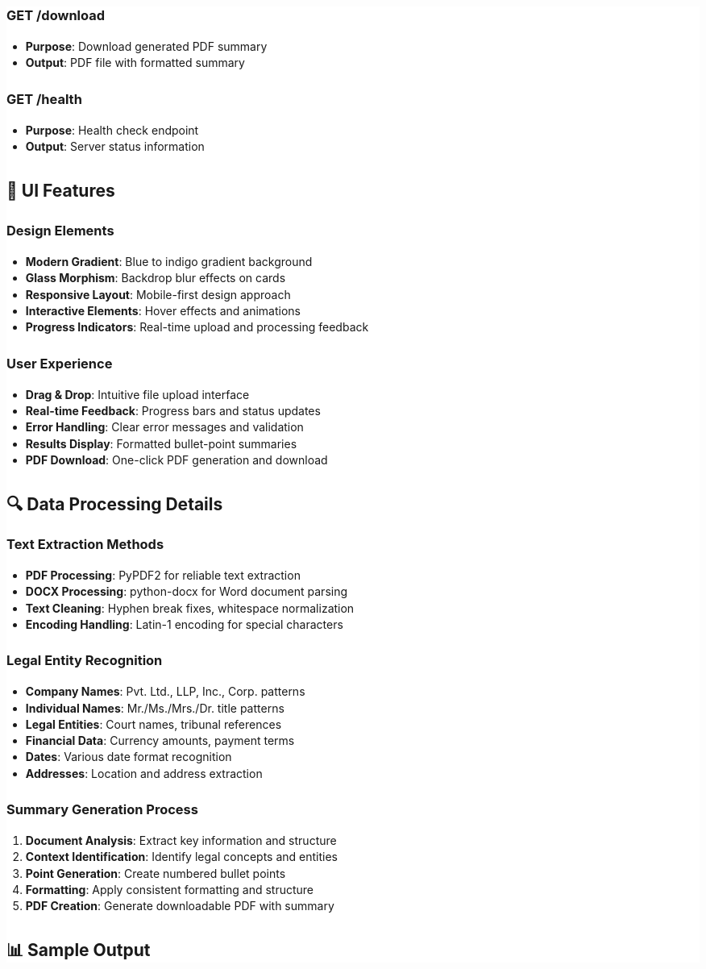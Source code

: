 ### **GET /download**
- **Purpose**: Download generated PDF summary
- **Output**: PDF file with formatted summary

### **GET /health**
- **Purpose**: Health check endpoint
- **Output**: Server status information

## 🎨 **UI Features**

### **Design Elements**
- **Modern Gradient**: Blue to indigo gradient background
- **Glass Morphism**: Backdrop blur effects on cards
- **Responsive Layout**: Mobile-first design approach
- **Interactive Elements**: Hover effects and animations
- **Progress Indicators**: Real-time upload and processing feedback

### **User Experience**
- **Drag & Drop**: Intuitive file upload interface
- **Real-time Feedback**: Progress bars and status updates
- **Error Handling**: Clear error messages and validation
- **Results Display**: Formatted bullet-point summaries
- **PDF Download**: One-click PDF generation and download

## 🔍 **Data Processing Details**

### **Text Extraction Methods**
- **PDF Processing**: PyPDF2 for reliable text extraction
- **DOCX Processing**: python-docx for Word document parsing
- **Text Cleaning**: Hyphen break fixes, whitespace normalization
- **Encoding Handling**: Latin-1 encoding for special characters

### **Legal Entity Recognition**
- **Company Names**: Pvt. Ltd., LLP, Inc., Corp. patterns
- **Individual Names**: Mr./Ms./Mrs./Dr. title patterns
- **Legal Entities**: Court names, tribunal references
- **Financial Data**: Currency amounts, payment terms
- **Dates**: Various date format recognition
- **Addresses**: Location and address extraction

### **Summary Generation Process**
1. **Document Analysis**: Extract key information and structure
2. **Context Identification**: Identify legal concepts and entities
3. **Point Generation**: Create numbered bullet points
4. **Formatting**: Apply consistent formatting and structure
5. **PDF Creation**: Generate downloadable PDF with summary

## 📊 **Sample Output**
